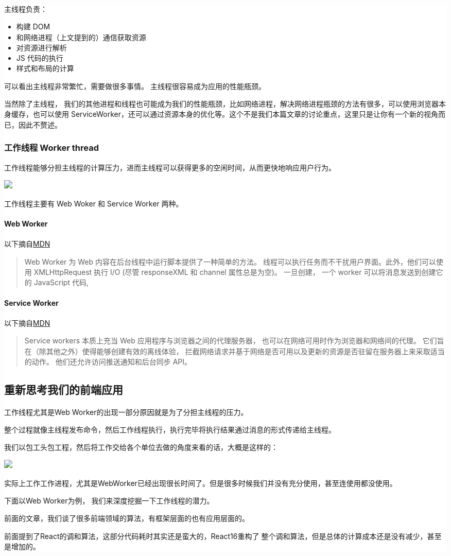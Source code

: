主线程负责：

- 构建 DOM
- 和网络进程（上文提到的）通信获取资源
- 对资源进行解析
- JS 代码的执行
- 样式和布局的计算

可以看出主线程非常繁忙，需要做很多事情。 主线程很容易成为应用的性能瓶颈。

当然除了主线程， 我们的其他进程和线程也可能成为我们的性能瓶颈，比如网络进程，解决网络进程瓶颈的方法有很多，可以使用浏览器本身缓存，也可以使用 ServiceWorker，还可以通过资源本身的优化等。这个不是我们本篇文章的讨论重点，这里只是让你有一个新的视角而已，因此不赘述。

### 工作线程 Worker thread

工作线程能够分担主线程的计算压力，进而主线程可以获得更多的空闲时间，从而更快地响应用户行为。

![](https://lucifer-1259702774.cos.ap-shanghai.myqcloud.com/2019-09-19-075804.jpg)

工作线程主要有 Web Woker 和 Service Worker 两种。

#### Web Worker

以下摘自[MDN](https://developer.mozilla.org/zh-CN/docs/Web/API/Web_Workers_API/Using_web_workers)

> Web Worker 为 Web 内容在后台线程中运行脚本提供了一种简单的方法。
> 线程可以执行任务而不干扰用户界面。此外，他们可以使用 XMLHttpRequest 执行 I/O
> (尽管 responseXML 和 channel 属性总是为空)。
> 一旦创建， 一个 worker 可以将消息发送到创建它的 JavaScript 代码,

#### Service Worker
以下摘自[MDN](https://developer.mozilla.org/zh-CN/docs/Web/API/Service_Worker_API)

> Service workers 本质上充当 Web 应用程序与浏览器之间的代理服务器，
> 也可以在网络可用时作为浏览器和网络间的代理。
> 它们旨在（除其他之外）使得能够创建有效的离线体验，
> 拦截网络请求并基于网络是否可用以及更新的资源是否驻留在服务器上来采取适当的动作。
> 他们还允许访问推送通知和后台同步 API。

## 重新思考我们的前端应用

工作线程尤其是Web Worker的出现一部分原因就是为了分担主线程的压力。

整个过程就像主线程发布命令，然后工作线程执行，执行完毕将执行结果通过消息的形式传递给主线程。

我们以包工头包工程，然后将工作交给各个单位去做的角度来看的话，大概是这样的：


![](https://lucifer-1259702774.cos.ap-shanghai.myqcloud.com/2019-09-19-075805.png)

实际上工作工作进程，尤其是WebWorker已经出现很长时间了。但是很多时候我们并没有充分使用，甚至连使用都没使用。


下面以Web Worker为例， 我们来深度挖掘一下工作线程的潜力。

前面的文章，我们谈了很多前端领域的算法，有框架层面的也有应用层面的。

前面提到了React的调和算法，这部分代码耗时其实还是蛮大的，React16重构了
整个调和算法，但是总体的计算成本还是没有减少，甚至是增加的。
